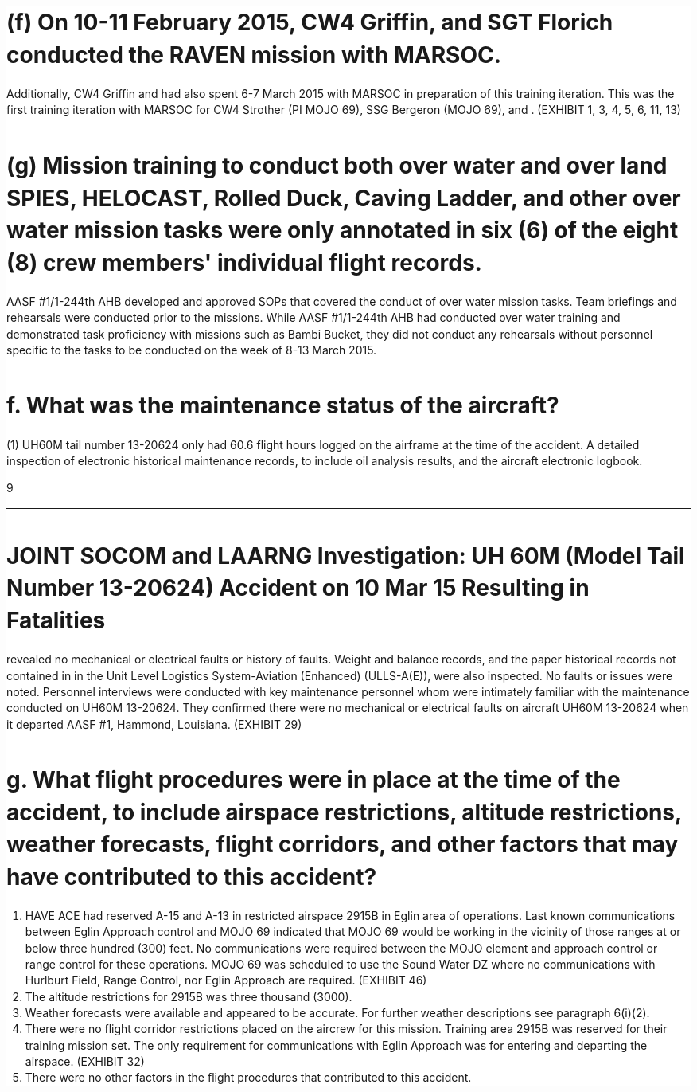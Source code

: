 # (f) On 10-11 February 2015, CW4 Griffin, and SGT Florich conducted the RAVEN mission with MARSOC.

Additionally, CW4 Griffin and had also spent 6-7 March 2015 with MARSOC in preparation of this training iteration. This was the first training iteration with MARSOC for CW4 Strother (PI MOJO 69), SSG Bergeron (MOJO 69), and . (EXHIBIT 1, 3, 4, 5, 6, 11, 13)

# (g) Mission training to conduct both over water and over land SPIES, HELOCAST, Rolled Duck, Caving Ladder, and other over water mission tasks were only annotated in six (6) of the eight (8) crew members' individual flight records.

AASF #1/1-244th AHB developed and approved SOPs that covered the conduct of over water mission tasks. Team briefings and rehearsals were conducted prior to the missions. While AASF #1/1-244th AHB had conducted over water training and demonstrated task proficiency with missions such as Bambi Bucket, they did not conduct any rehearsals without personnel specific to the tasks to be conducted on the week of 8-13 March 2015.

# f. What was the maintenance status of the aircraft?

(1) UH60M tail number 13-20624 only had 60.6 flight hours logged on the airframe at the time of the accident. A detailed inspection of electronic historical maintenance records, to include oil analysis results, and the aircraft electronic logbook.

9



---


# JOINT SOCOM and LAARNG Investigation: UH 60M (Model Tail Number 13-20624) Accident on 10 Mar 15 Resulting in Fatalities

revealed no mechanical or electrical faults or history of faults. Weight and balance records, and the paper historical records not contained in in the Unit Level Logistics System-Aviation (Enhanced) (ULLS-A(E)), were also inspected. No faults or issues were noted. Personnel interviews were conducted with key maintenance personnel whom were intimately familiar with the maintenance conducted on UH60M 13-20624. They confirmed there were no mechanical or electrical faults on aircraft UH60M 13-20624 when it departed AASF #1, Hammond, Louisiana. (EXHIBIT 29)

# g. What flight procedures were in place at the time of the accident, to include airspace restrictions, altitude restrictions, weather forecasts, flight corridors, and other factors that may have contributed to this accident?

1. HAVE ACE had reserved A-15 and A-13 in restricted airspace 2915B in Eglin area of operations. Last known communications between Eglin Approach control and MOJO 69 indicated that MOJO 69 would be working in the vicinity of those ranges at or below three hundred (300) feet. No communications were required between the MOJO element and approach control or range control for these operations. MOJO 69 was scheduled to use the Sound Water DZ where no communications with Hurlburt Field, Range Control, nor Eglin Approach are required. (EXHIBIT 46)
2. The altitude restrictions for 2915B was three thousand (3000).
3. Weather forecasts were available and appeared to be accurate. For further weather descriptions see paragraph 6(i)(2).
4. There were no flight corridor restrictions placed on the aircrew for this mission. Training area 2915B was reserved for their training mission set. The only requirement for communications with Eglin Approach was for entering and departing the airspace. (EXHIBIT 32)
5. There were no other factors in the flight procedures that contributed to this accident.
